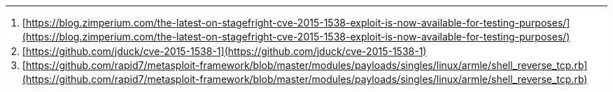 * * *

1.  [https://blog.zimperium.com/the-latest-on-stagefright-cve-2015-1538-exploit-is-now-available-for-testing-purposes/](https://blog.zimperium.com/the-latest-on-stagefright-cve-2015-1538-exploit-is-now-available-for-testing-purposes/)
2.  [https://github.com/jduck/cve-2015-1538-1](https://github.com/jduck/cve-2015-1538-1)
3.  [https://github.com/rapid7/metasploit-framework/blob/master/modules/payloads/singles/linux/armle/shell_reverse_tcp.rb](https://github.com/rapid7/metasploit-framework/blob/master/modules/payloads/singles/linux/armle/shell_reverse_tcp.rb)